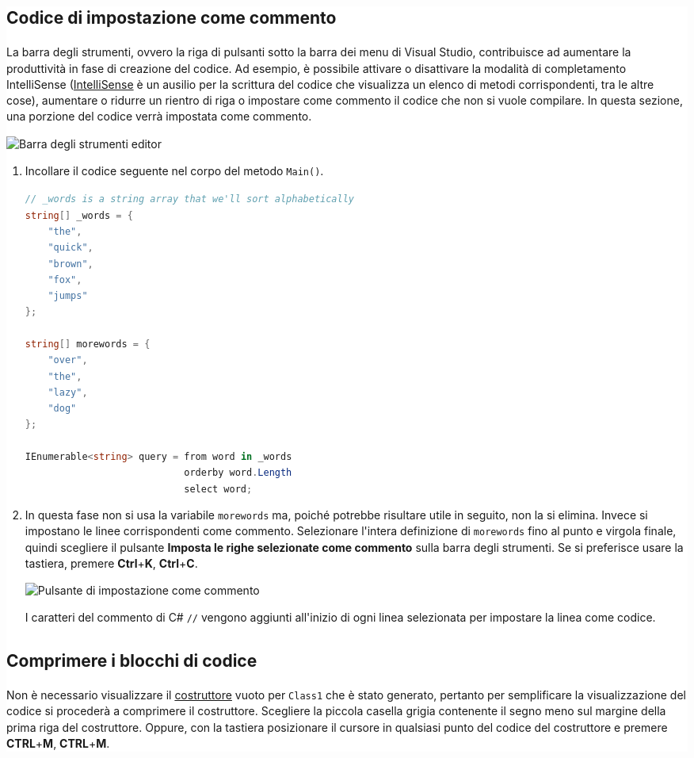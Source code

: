 ## <a name="comment-out-code"></a>Codice di impostazione come commento

La barra degli strumenti, ovvero la riga di pulsanti sotto la barra dei menu di Visual Studio, contribuisce ad aumentare la produttività in fase di creazione del codice. Ad esempio, è possibile attivare o disattivare la modalità di completamento IntelliSense ([IntelliSense](../ide/using-intellisense.md) è un ausilio per la scrittura del codice che visualizza un elenco di metodi corrispondenti, tra le altre cose), aumentare o ridurre un rientro di riga o impostare come commento il codice che non si vuole compilare. In questa sezione, una porzione del codice verrà impostata come commento.

![Barra degli strumenti editor](media/tutorial-editor-toolbar.png)

1. Incollare il codice seguente nel corpo del metodo `Main()`.

    ```csharp
    // _words is a string array that we'll sort alphabetically
    string[] _words = {
        "the",
        "quick",
        "brown",
        "fox",
        "jumps"
    };

    string[] morewords = {
        "over",
        "the",
        "lazy",
        "dog"
    };

    IEnumerable<string> query = from word in _words
                                orderby word.Length
                                select word;
    ```

1. In questa fase non si usa la variabile `morewords` ma, poiché potrebbe risultare utile in seguito, non la si elimina. Invece si impostano le linee corrispondenti come commento. Selezionare l'intera definizione di `morewords` fino al punto e virgola finale, quindi scegliere il pulsante **Imposta le righe selezionate come commento** sulla barra degli strumenti. Se si preferisce usare la tastiera, premere **Ctrl**+**K**, **Ctrl**+**C**.

   ![Pulsante di impostazione come commento](media/tutorial-comment-out.png)

   I caratteri del commento di C# `//` vengono aggiunti all'inizio di ogni linea selezionata per impostare la linea come codice.

## <a name="collapse-code-blocks"></a>Comprimere i blocchi di codice

Non è necessario visualizzare il [costruttore](/dotnet/csharp/programming-guide/classes-and-structs/constructors) vuoto per `Class1` che è stato generato, pertanto per semplificare la visualizzazione del codice si procederà a comprimere il costruttore. Scegliere la piccola casella grigia contenente il segno meno sul margine della prima riga del costruttore. Oppure, con la tastiera posizionare il cursore in qualsiasi punto del codice del costruttore e premere **CTRL**+**M**, **CTRL**+**M**.
